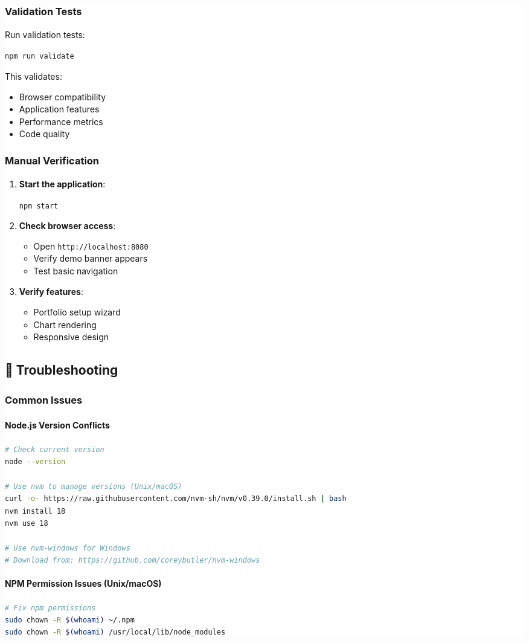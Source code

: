### Validation Tests
Run validation tests:
```bash
npm run validate
```

This validates:
- Browser compatibility
- Application features
- Performance metrics
- Code quality

### Manual Verification
1. **Start the application**:
   ```bash
   npm start
   ```

2. **Check browser access**:
   - Open `http://localhost:8080`
   - Verify demo banner appears
   - Test basic navigation

3. **Verify features**:
   - Portfolio setup wizard
   - Chart rendering
   - Responsive design

## 🚨 Troubleshooting

### Common Issues

#### Node.js Version Conflicts
```bash
# Check current version
node --version

# Use nvm to manage versions (Unix/macOS)
curl -o- https://raw.githubusercontent.com/nvm-sh/nvm/v0.39.0/install.sh | bash
nvm install 18
nvm use 18

# Use nvm-windows for Windows
# Download from: https://github.com/coreybutler/nvm-windows
```

#### NPM Permission Issues (Unix/macOS)
```bash
# Fix npm permissions
sudo chown -R $(whoami) ~/.npm
sudo chown -R $(whoami) /usr/local/lib/node_modules
```
